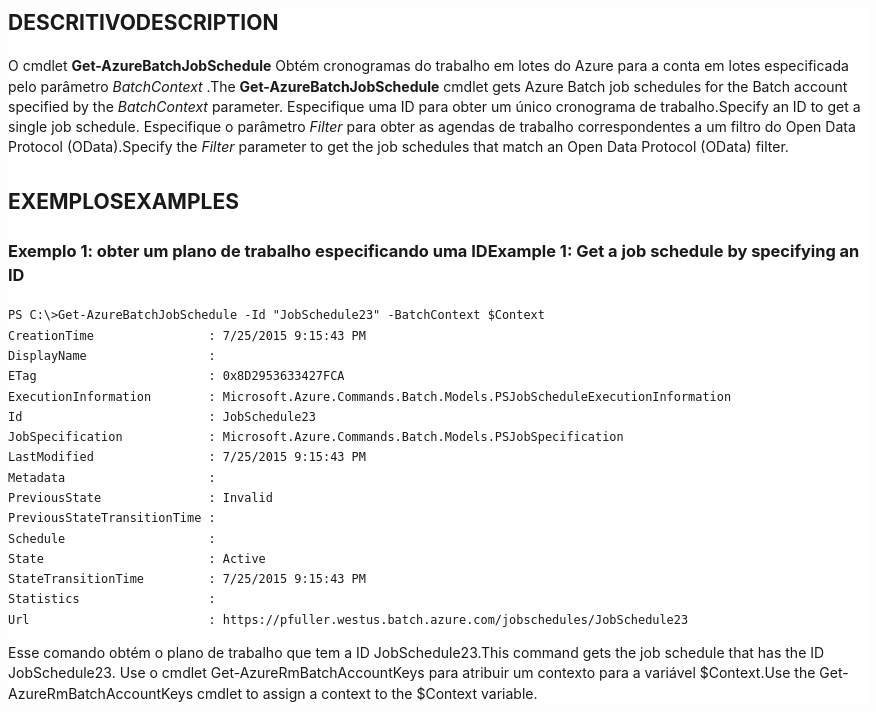 ## <span data-ttu-id="d93ff-107">DESCRITIVO</span><span class="sxs-lookup"><span data-stu-id="d93ff-107">DESCRIPTION</span></span>
<span data-ttu-id="d93ff-108">O cmdlet **Get-AzureBatchJobSchedule** Obtém cronogramas do trabalho em lotes do Azure para a conta em lotes especificada pelo parâmetro *BatchContext* .</span><span class="sxs-lookup"><span data-stu-id="d93ff-108">The **Get-AzureBatchJobSchedule** cmdlet gets Azure Batch job schedules for the Batch account specified by the *BatchContext* parameter.</span></span>
<span data-ttu-id="d93ff-109">Especifique uma ID para obter um único cronograma de trabalho.</span><span class="sxs-lookup"><span data-stu-id="d93ff-109">Specify an ID to get a single job schedule.</span></span>
<span data-ttu-id="d93ff-110">Especifique o parâmetro *Filter* para obter as agendas de trabalho correspondentes a um filtro do Open Data Protocol (OData).</span><span class="sxs-lookup"><span data-stu-id="d93ff-110">Specify the *Filter* parameter to get the job schedules that match an Open Data Protocol (OData) filter.</span></span>

## <span data-ttu-id="d93ff-111">EXEMPLOS</span><span class="sxs-lookup"><span data-stu-id="d93ff-111">EXAMPLES</span></span>

### <span data-ttu-id="d93ff-112">Exemplo 1: obter um plano de trabalho especificando uma ID</span><span class="sxs-lookup"><span data-stu-id="d93ff-112">Example 1: Get a job schedule by specifying an ID</span></span>
```
PS C:\>Get-AzureBatchJobSchedule -Id "JobSchedule23" -BatchContext $Context
CreationTime                : 7/25/2015 9:15:43 PM
DisplayName                 : 
ETag                        : 0x8D2953633427FCA
ExecutionInformation        : Microsoft.Azure.Commands.Batch.Models.PSJobScheduleExecutionInformation
Id                          : JobSchedule23
JobSpecification            : Microsoft.Azure.Commands.Batch.Models.PSJobSpecification
LastModified                : 7/25/2015 9:15:43 PM
Metadata                    : 
PreviousState               : Invalid
PreviousStateTransitionTime : 
Schedule                    : 
State                       : Active
StateTransitionTime         : 7/25/2015 9:15:43 PM
Statistics                  : 
Url                         : https://pfuller.westus.batch.azure.com/jobschedules/JobSchedule23
```

<span data-ttu-id="d93ff-113">Esse comando obtém o plano de trabalho que tem a ID JobSchedule23.</span><span class="sxs-lookup"><span data-stu-id="d93ff-113">This command gets the job schedule that has the ID JobSchedule23.</span></span>
<span data-ttu-id="d93ff-114">Use o cmdlet Get-AzureRmBatchAccountKeys para atribuir um contexto para a variável $Context.</span><span class="sxs-lookup"><span data-stu-id="d93ff-114">Use the Get-AzureRmBatchAccountKeys cmdlet to assign a context to the $Context variable.</span></span>
